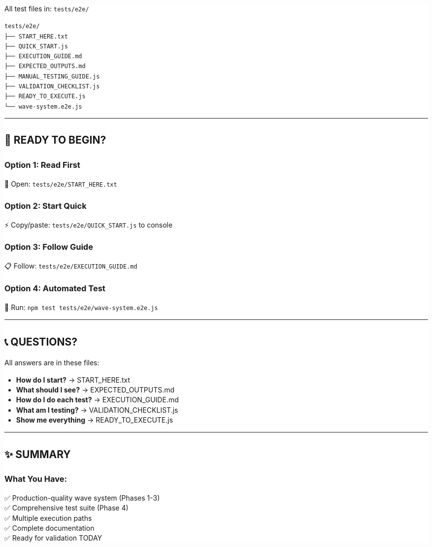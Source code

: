 All test files in: `tests/e2e/`

```
tests/e2e/
├── START_HERE.txt
├── QUICK_START.js
├── EXECUTION_GUIDE.md
├── EXPECTED_OUTPUTS.md
├── MANUAL_TESTING_GUIDE.js
├── VALIDATION_CHECKLIST.js
├── READY_TO_EXECUTE.js
└── wave-system.e2e.js
```

---

## 🚀 READY TO BEGIN?

### Option 1: Read First
📖 Open: `tests/e2e/START_HERE.txt`

### Option 2: Start Quick
⚡ Copy/paste: `tests/e2e/QUICK_START.js` to console

### Option 3: Follow Guide
📋 Follow: `tests/e2e/EXECUTION_GUIDE.md`

### Option 4: Automated Test
🤖 Run: `npm test tests/e2e/wave-system.e2e.js`

---

## 📞 QUESTIONS?

All answers are in these files:
- **How do I start?** → START_HERE.txt
- **What should I see?** → EXPECTED_OUTPUTS.md
- **How do I do each test?** → EXECUTION_GUIDE.md
- **What am I testing?** → VALIDATION_CHECKLIST.js
- **Show me everything** → READY_TO_EXECUTE.js

---

## ✨ SUMMARY

### What You Have:
✅ Production-quality wave system (Phases 1-3)  
✅ Comprehensive test suite (Phase 4)  
✅ Multiple execution paths  
✅ Complete documentation  
✅ Ready for validation TODAY  
